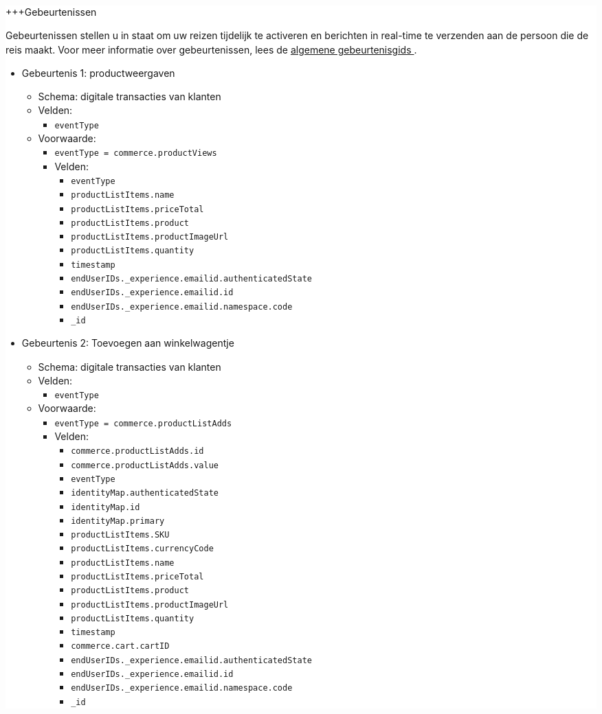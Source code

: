 +++Gebeurtenissen

Gebeurtenissen stellen u in staat om uw reizen tijdelijk te activeren en berichten in real-time te verzenden aan de persoon die de reis maakt. Voor meer informatie over gebeurtenissen, lees de [&#x200B; algemene gebeurtenisgids &#x200B;](https://experienceleague.adobe.com/docs/journey-optimizer/using/orchestrate-journeys/about-journey-building/general-events.html?lang=nl-NL).

* Gebeurtenis 1: productweergaven
   * Schema: digitale transacties van klanten
   * Velden:
      * `eventType`
   * Voorwaarde:
      * `eventType = commerce.productViews`
      * Velden:
         * `eventType`
         * `productListItems.name`
         * `productListItems.priceTotal`
         * `productListItems.product`
         * `productListItems.productImageUrl`
         * `productListItems.quantity`
         * `timestamp`
         * `endUserIDs._experience.emailid.authenticatedState`
         * `endUserIDs._experience.emailid.id`
         * `endUserIDs._experience.emailid.namespace.code`
         * `_id`

* Gebeurtenis 2: Toevoegen aan winkelwagentje
   * Schema: digitale transacties van klanten
   * Velden:
      * `eventType`
   * Voorwaarde:
      * `eventType = commerce.productListAdds`
      * Velden:
         * `commerce.productListAdds.id`
         * `commerce.productListAdds.value`
         * `eventType`
         * `identityMap.authenticatedState`
         * `identityMap.id`
         * `identityMap.primary`
         * `productListItems.SKU`
         * `productListItems.currencyCode`
         * `productListItems.name`
         * `productListItems.priceTotal`
         * `productListItems.product`
         * `productListItems.productImageUrl`
         * `productListItems.quantity`
         * `timestamp`
         * `commerce.cart.cartID`
         * `endUserIDs._experience.emailid.authenticatedState`
         * `endUserIDs._experience.emailid.id`
         * `endUserIDs._experience.emailid.namespace.code`
         * `_id`
